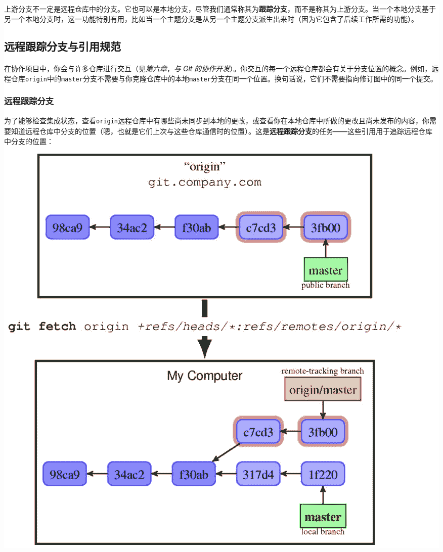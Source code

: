 上游分支不一定是远程仓库中的分支。它也可以是本地分支，尽管我们通常称其为**跟踪分支**，而不是称其为上游分支。当一个本地分支基于另一个本地分支时，这一功能特别有用，比如当一个主题分支是从另一个主题分支派生出来时（因为它包含了后续工作所需的功能）。

## 远程跟踪分支与引用规范

在协作项目中，你会与许多仓库进行交互（见*第六章*，*与 Git 的协作开发*）。你交互的每一个远程仓库都会有关于分支位置的概念。例如，远程仓库`origin`中的`master`分支不需要与你克隆仓库中的本地`master`分支在同一个位置。换句话说，它们不需要指向修订图中的同一个提交。

### 远程跟踪分支

为了能够检查集成状态，查看`origin`远程仓库中有哪些尚未同步到本地的更改，或查看你在本地仓库中所做的更改且尚未发布的内容，你需要知道远程仓库中分支的位置（嗯，也就是它们上次与这些仓库通信时的位置）。这是**远程跟踪分支**的任务——这些引用用于追踪远程仓库中分支的位置：

![图 8.6 – 远程仓库和本地仓库，包含本地分支和远程跟踪分支。fetch 命令中灰色文本表示默认的隐式参数﻿。](img/B21194_08_06.jpg)
